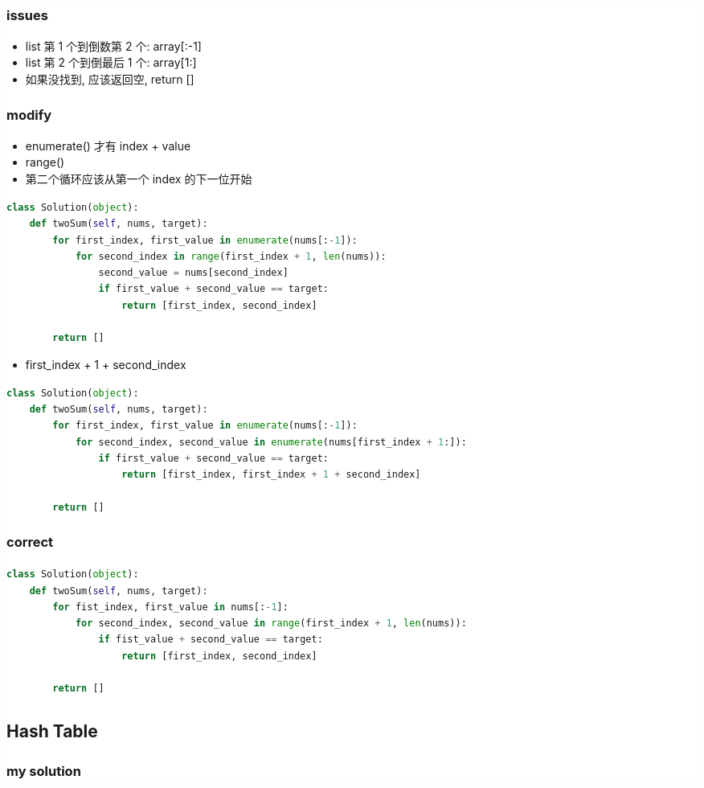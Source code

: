 ### issues

- list 第 1 个到倒数第 2 个: array[:-1]
- list 第 2 个到倒最后 1 个: array[1:]
- 如果没找到, 应该返回空, return []

### modify

- enumerate() 才有 index + value
- range()
- 第二个循环应该从第一个 index 的下一位开始

```python
class Solution(object):
    def twoSum(self, nums, target):
        for first_index, first_value in enumerate(nums[:-1]):
            for second_index in range(first_index + 1, len(nums)):
                second_value = nums[second_index]
                if first_value + second_value == target:
                    return [first_index, second_index]

        return []
```

- first_index + 1 + second_index

```python
class Solution(object):
    def twoSum(self, nums, target):
        for first_index, first_value in enumerate(nums[:-1]):
            for second_index, second_value in enumerate(nums[first_index + 1:]):
                if first_value + second_value == target:
                    return [first_index, first_index + 1 + second_index]

        return []
```

### correct

```python
class Solution(object):
    def twoSum(self, nums, target):
        for fist_index, first_value in nums[:-1]:
            for second_index, second_value in range(first_index + 1, len(nums)):
                if fist_value + second_value == target:
                    return [first_index, second_index]

        return []
```

## Hash Table

### my solution
